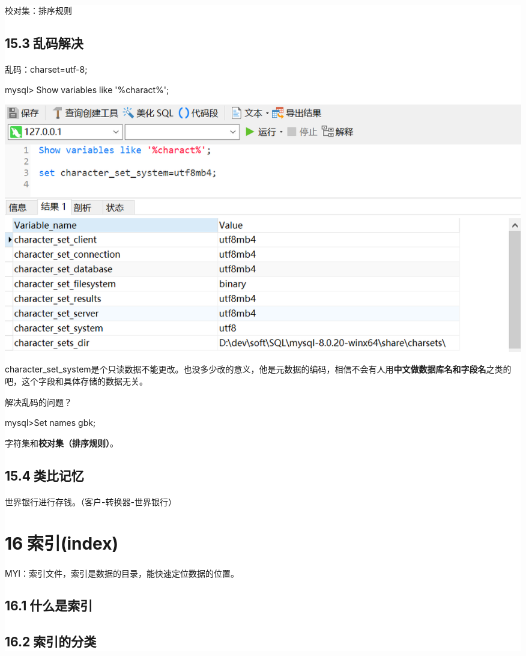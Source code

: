 校对集：排序规则

## 15.3 乱码解决

乱码：charset=utf-8;

mysql> Show variables like '%charact%';

![image-20200725105213799](../../插图/image-20200725105213799.png)

character_set_system是个只读数据不能更改。也没多少改的意义，他是元数据的编码，相信不会有人用**中文做数据库名和字段名**之类的吧，这个字段和具体存储的数据无关。

解决乱码的问题？

mysql>Set names gbk;

字符集和**校对集（排序规则）**。

## 15.4 类比记忆

世界银行进行存钱。（客户-转换器-世界银行）

# 16 索引(index)

MYI：索引文件，索引是数据的目录，能快速定位数据的位置。

## 16.1 什么是索引



## 16.2 索引的分类
